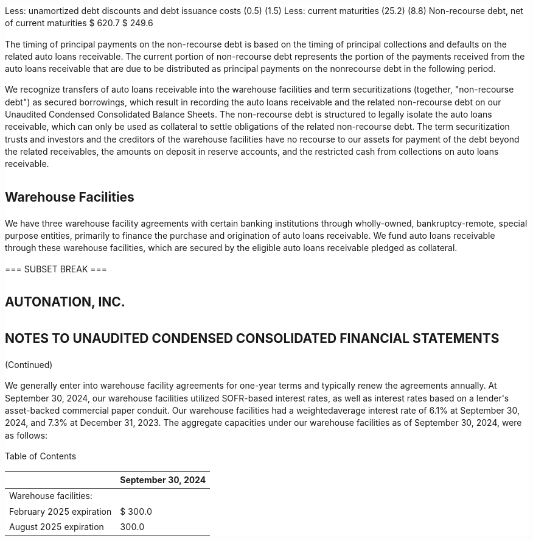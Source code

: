 <td>Less: unamortized debt discounts and debt issuance costs</td>
<td>(0.5)</td>
<td>(1.5)</td>
</tr>
<tr>
<td>Less: current maturities</td>
<td>(25.2)</td>
<td>(8.8)</td>
</tr>
<tr>
<td>Non-recourse debt, net of current maturities</td>
<td>$ 620.7</td>
<td>$ 249.6</td>
</tr>
</tbody>
</table>
<p>The timing of principal payments on the non-recourse debt is based on the timing of principal collections and defaults on the related auto loans receivable. The current portion of non-recourse debt represents the portion of the payments received from the auto loans receivable that are due to be distributed as principal payments on the nonrecourse debt in the following period.</p>
<p>We recognize transfers of auto loans receivable into the warehouse facilities and term securitizations (together, "non-recourse debt") as secured borrowings, which result in recording the auto loans receivable and the related non-recourse debt on our Unaudited Condensed Consolidated Balance Sheets. The non-recourse debt is structured to legally isolate the auto loans receivable, which can only be used as collateral to settle obligations of the related non-recourse debt. The term securitization trusts and investors and the creditors of the warehouse facilities have no recourse to our assets for payment of the debt beyond the related receivables, the amounts on deposit in reserve accounts, and the restricted cash from collections on auto loans receivable.</p>
<h2>Warehouse Facilities</h2>
<p>We have three warehouse facility agreements with certain banking institutions through wholly-owned, bankruptcy-remote, special purpose entities, primarily to finance the purchase and origination of auto loans receivable. We fund auto loans receivable through these warehouse facilities, which are secured by the eligible auto loans receivable pledged as collateral.</p>
<p>=== SUBSET BREAK ===</p>
<h2>AUTONATION, INC.</h2>
<h2>NOTES TO UNAUDITED CONDENSED CONSOLIDATED FINANCIAL STATEMENTS</h2>
<p>(Continued)</p>
<p>We generally enter into warehouse facility agreements for one-year terms and typically renew the agreements annually. At September 30, 2024, our warehouse facilities utilized SOFR-based interest rates, as well as interest rates based on a lender's asset-backed commercial paper conduit. Our warehouse facilities had a weightedaverage interest rate of 6.1% at September 30, 2024, and 7.3% at December 31, 2023. The aggregate capacities under our warehouse facilities as of September 30, 2024, were as follows:</p>
<p>Table of Contents</p>
<table>
<thead>
<tr>
<th></th>
<th>September 30, 2024</th>
</tr>
</thead>
<tbody>
<tr>
<td>Warehouse facilities:</td>
<td></td>
</tr>
<tr>
<td>February 2025 expiration</td>
<td>$ 300.0</td>
</tr>
<tr>
<td>August 2025 expiration</td>
<td>300.0</td>
</tr>